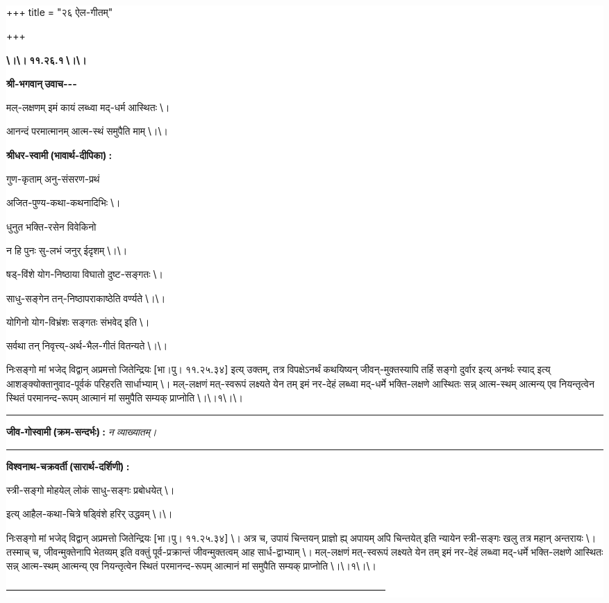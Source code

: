 +++
title = "२६ ऐल-गीतम्"

+++

**\।\। ११.२६.१ \।\।**

**श्री-भगवान् उवाच---**

मल्-लक्षणम् इमं कायं लब्ध्वा मद्-धर्म आस्थितः \।

आनन्दं परमात्मानम् आत्म-स्थं समुपैति माम् \।\।

**श्रीधर-स्वामी (भावार्थ-दीपिका) :**

गुण-कृताम् अनु-संसरण-प्रथं

अजित-पुण्य-कथा-कथनादिभिः \।

धुनुत भक्ति-रसेन विवेकिनो

न हि पुनः सु-लभं जनुर् ईदृशम् \।\।

षड्-विंशे योग-निष्ठाया विघातो दुष्ट-सङ्गतः \।

साधु-सङ्गेन तन्-निष्ठापराकाष्ठेति वर्ण्यते \।\।

योगिनो योग-विभ्रंशः सङ्गतः संभवेद् इति \।

सर्वथा तन् निवृत्त्य्-अर्थ-भैल-गीतं वितन्यते \।\।

निःसङ्गो मां भजेद् विद्वान् अप्रमत्तो जितेन्द्रियः \[भा।पु। ११.२५.३४\]
इत्य् उक्तम्, तत्र विपक्षेऽनर्थं कथयिष्यन् जीवन्-मुक्तस्यापि तर्हि
सङ्गो दुर्वार इत्य् अनर्थः स्याद् इत्य् आशङ्क्योक्तानुवाद-पूर्वकं परिहरति
सार्धाभ्याम् \। मल्-लक्षणं मत्-स्वरूपं लक्ष्यते येन तम् इमं
नर-देहं लब्ध्वा मद्-धर्मे भक्ति-लक्षणे आस्थितः सन्न् आत्म-स्थम्
आत्मन्य् एव नियन्तृत्वेन स्थितं परमानन्द-रूपम् आत्मानं मां समुपैति
सम्यक् प्राप्नोति \।\।१\।\।

---------------------------------------------------------------------------------------------------------------------

**जीव-गोस्वामी (क्रम-सन्दर्भः) :** *न व्याख्यातम्।*

---------------------------------------------------------------------------------------------------------------------

**विश्वनाथ-चक्रवर्ती (सारार्थ-दर्शिणी) :**

स्त्री-सङ्गो मोहयेल् लोकं साधु-सङ्गः प्रबोधयेत् \।

इत्य् आहैल-कथा-चित्रे षड्विंशे हरिर् उद्धवम् \।\।

निःसङ्गो मां भजेद् विद्वान् अप्रमत्तो जितेन्द्रियः \[भा।पु। ११.२५.३४\] \।
अत्र च, उपायं चिन्तयन् प्राज्ञो ह्य् अपायम् अपि चिन्तयेत् इति न्यायेन
स्त्री-सङ्गः खलु तत्र महान् अन्तरायः \। तस्माच् च, जीवन्मुक्तेनापि
भेतव्यम् इति वक्तुं पूर्व-प्रक्रान्तं जीवन्मुक्तत्वम् आह सार्ध-द्वाभ्याम्
\। मल्-लक्षणं मत्-स्वरूपं लक्ष्यते येन तम् इमं नर-देहं लब्ध्वा
मद्-धर्मे भक्ति-लक्षणे आस्थितः सन्न् आत्म-स्थम् आत्मन्य् एव
नियन्तृत्वेन स्थितं परमानन्द-रूपम् आत्मानं मां समुपैति सम्यक्
प्राप्नोति \।\।१\।\।

———————————————————————————————————————
